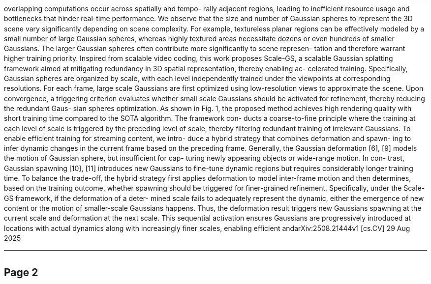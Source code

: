 overlapping computations occur across spatially and tempo-
rally adjacent regions, leading to inefficient resource usage
and bottlenecks that hinder real-time performance.
We observe that the size and number of Gaussian spheres
to represent the 3D scene vary significantly depending on
scene complexity. For example, textureless planar regions can
be effectively modeled by a small number of large Gaussian
spheres, whereas highly textured areas necessitate dozens or
even hundreds of smaller Gaussians. The larger Gaussian
spheres often contribute more significantly to scene represen-
tation and therefore warrant higher training priority. Inspired
from scalable video coding, this work proposes Scale-GS,
a scalable Gaussian splatting framework aimed at mitigating
redundancy in 3D spatial representation, thereby enabling ac-
celerated training. Specifically, Gaussian spheres are organized
by scale, with each level independently trained under the
viewpoints at corresponding resolutions. For each frame, large
scale Gaussians are first optimized using low-resolution views
to approximate the scene. Upon convergence, a triggering
criterion evaluates whether small scale Gaussians should be
activated for refinement, thereby reducing the redundant Gaus-
sian spheres optimization. As shown in Fig. 1, the proposed
method achieves high rendering quality with short training
time compared to the SOTA algorithm. The framework con-
ducts a coarse-to-fine principle where the training at each level
of scale is triggered by the preceding level of scale, thereby
filtering redundant training of irrelevant Gaussians.
To enable efficient training for streaming content, we intro-
duce a hybrid strategy that combines deformation and spawn-
ing to infer dynamic changes in the current frame based on the
preceding frame. Generally, the Gaussian deformation [6], [9]
models the motion of Gaussian sphere, but insufficient for cap-
turing newly appearing objects or wide-range motion. In con-
trast, Gaussian spawning [10], [11] introduces new Gaussians
to fine-tune dynamic regions but requires considerably longer
training time. To balance the trade-off, the hybrid strategy
first applies deformation to model inter-frame motion and then
determines, based on the training outcome, whether spawning
should be triggered for finer-grained refinement. Specifically,
under the Scale-GS framework, if the deformation of a deter-
mined scale fails to adequately represent the dynamic, either
the emergence of new content or the motion of smaller-scale
Gaussians happens. Thus, the deformation result triggers new
Gaussians spawning at the current scale and deformation at
the next scale. This sequential activation ensures Gaussians
are progressively introduced at locations with actual dynamics
along with increasingly finer scales, enabling efficient andarXiv:2508.21444v1  [cs.CV]  29 Aug 2025

---

## Page 2
